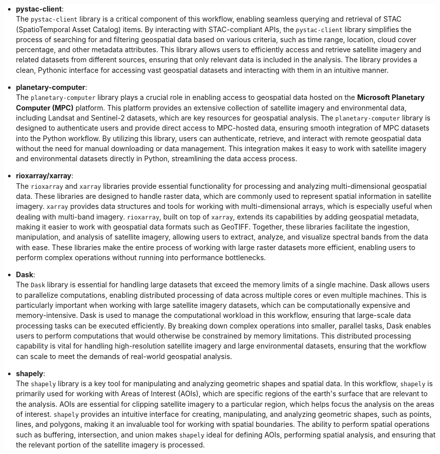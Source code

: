 - **pystac-client**:  
   The `pystac-client` library is a critical component of this workflow, enabling seamless querying and retrieval of STAC (SpatioTemporal Asset Catalog) items. By interacting with STAC-compliant APIs, the `pystac-client` library simplifies the process of searching for and filtering geospatial data based on various criteria, such as time range, location, cloud cover percentage, and other metadata attributes. This library allows users to efficiently access and retrieve satellite imagery and related datasets from different sources, ensuring that only relevant data is included in the analysis. The library provides a clean, Pythonic interface for accessing vast geospatial datasets and interacting with them in an intuitive manner.

- **planetary-computer**:  
   The `planetary-computer` library plays a crucial role in enabling access to geospatial data hosted on the **Microsoft Planetary Computer (MPC)** platform. This platform provides an extensive collection of satellite imagery and environmental data, including Landsat and Sentinel-2 datasets, which are key resources for geospatial analysis. The `planetary-computer` library is designed to authenticate users and provide direct access to MPC-hosted data, ensuring smooth integration of MPC datasets into the Python workflow. By utilizing this library, users can authenticate, retrieve, and interact with remote geospatial data without the need for manual downloading or data management. This integration makes it easy to work with satellite imagery and environmental datasets directly in Python, streamlining the data access process.

- **rioxarray/xarray**:  
   The `rioxarray` and `xarray` libraries provide essential functionality for processing and analyzing multi-dimensional geospatial data. These libraries are designed to handle raster data, which are commonly used to represent spatial information in satellite imagery. `xarray` provides data structures and tools for working with multi-dimensional arrays, which is especially useful when dealing with multi-band imagery. `rioxarray`, built on top of `xarray`, extends its capabilities by adding geospatial metadata, making it easier to work with geospatial data formats such as GeoTIFF. Together, these libraries facilitate the ingestion, manipulation, and analysis of satellite imagery, allowing users to extract, analyze, and visualize spectral bands from the data with ease. These libraries make the entire process of working with large raster datasets more efficient, enabling users to perform complex operations without running into performance bottlenecks.

- **Dask**:  
   The `Dask` library is essential for handling large datasets that exceed the memory limits of a single machine. Dask allows users to parallelize computations, enabling distributed processing of data across multiple cores or even multiple machines. This is particularly important when working with large satellite imagery datasets, which can be computationally expensive and memory-intensive. Dask is used to manage the computational workload in this workflow, ensuring that large-scale data processing tasks can be executed efficiently. By breaking down complex operations into smaller, parallel tasks, Dask enables users to perform computations that would otherwise be constrained by memory limitations. This distributed processing capability is vital for handling high-resolution satellite imagery and large environmental datasets, ensuring that the workflow can scale to meet the demands of real-world geospatial analysis.

- **shapely**:  
   The `shapely` library is a key tool for manipulating and analyzing geometric shapes and spatial data. In this workflow, `shapely` is primarily used for working with Areas of Interest (AOIs), which are specific regions of the earth's surface that are relevant to the analysis. AOIs are essential for clipping satellite imagery to a particular region, which helps focus the analysis on the areas of interest. `shapely` provides an intuitive interface for creating, manipulating, and analyzing geometric shapes, such as points, lines, and polygons, making it an invaluable tool for working with spatial boundaries. The ability to perform spatial operations such as buffering, intersection, and union makes `shapely` ideal for defining AOIs, performing spatial analysis, and ensuring that the relevant portion of the satellite imagery is processed.

